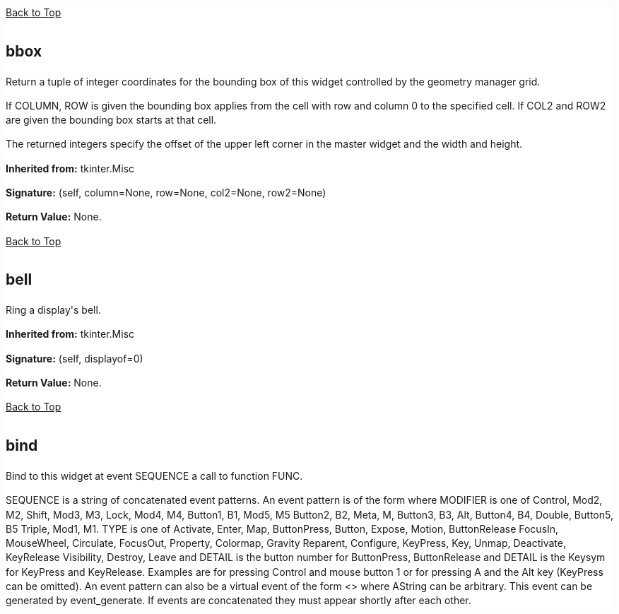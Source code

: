 [Back to Top](#module-overview)


## bbox
Return a tuple of integer coordinates for the bounding
box of this widget controlled by the geometry manager grid.

If COLUMN, ROW is given the bounding box applies from
the cell with row and column 0 to the specified
cell. If COL2 and ROW2 are given the bounding box
starts at that cell.

The returned integers specify the offset of the upper left
corner in the master widget and the width and height.

**Inherited from:** tkinter.Misc

**Signature:** (self, column=None, row=None, col2=None, row2=None)





**Return Value:** None.

[Back to Top](#module-overview)


## bell
Ring a display's bell.

**Inherited from:** tkinter.Misc

**Signature:** (self, displayof=0)





**Return Value:** None.

[Back to Top](#module-overview)


## bind
Bind to this widget at event SEQUENCE a call to function FUNC.

SEQUENCE is a string of concatenated event
patterns. An event pattern is of the form
<MODIFIER-MODIFIER-TYPE-DETAIL> where MODIFIER is one
of Control, Mod2, M2, Shift, Mod3, M3, Lock, Mod4, M4,
Button1, B1, Mod5, M5 Button2, B2, Meta, M, Button3,
B3, Alt, Button4, B4, Double, Button5, B5 Triple,
Mod1, M1. TYPE is one of Activate, Enter, Map,
ButtonPress, Button, Expose, Motion, ButtonRelease
FocusIn, MouseWheel, Circulate, FocusOut, Property,
Colormap, Gravity Reparent, Configure, KeyPress, Key,
Unmap, Deactivate, KeyRelease Visibility, Destroy,
Leave and DETAIL is the button number for ButtonPress,
ButtonRelease and DETAIL is the Keysym for KeyPress and
KeyRelease. Examples are
<Control-Button-1> for pressing Control and mouse button 1 or
<Alt-A> for pressing A and the Alt key (KeyPress can be omitted).
An event pattern can also be a virtual event of the form
<<AString>> where AString can be arbitrary. This
event can be generated by event_generate.
If events are concatenated they must appear shortly
after each other.
